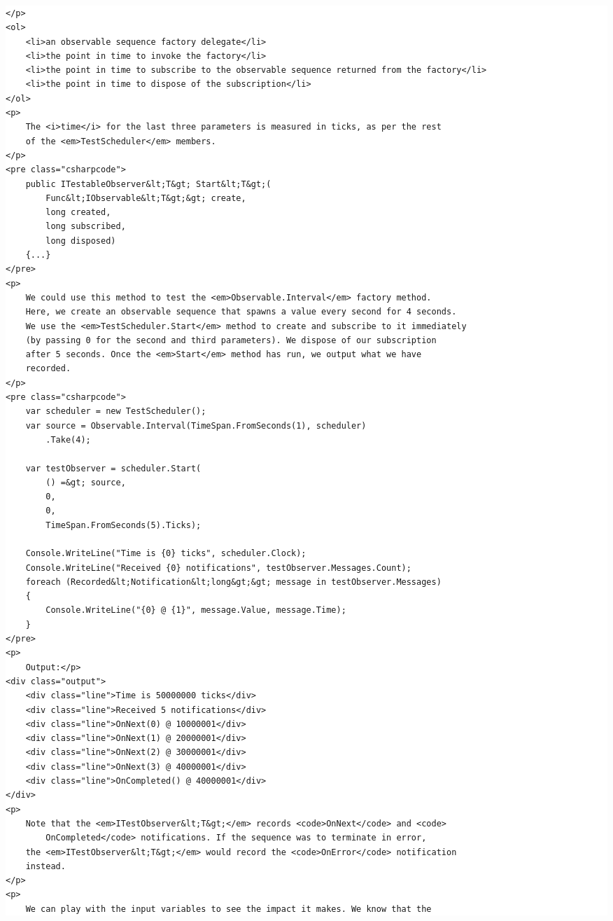     </p>
    <ol>
        <li>an observable sequence factory delegate</li>
        <li>the point in time to invoke the factory</li>
        <li>the point in time to subscribe to the observable sequence returned from the factory</li>
        <li>the point in time to dispose of the subscription</li>
    </ol>
    <p>
        The <i>time</i> for the last three parameters is measured in ticks, as per the rest
        of the <em>TestScheduler</em> members.
    </p>
    <pre class="csharpcode">
        public ITestableObserver&lt;T&gt; Start&lt;T&gt;(
            Func&lt;IObservable&lt;T&gt;&gt; create, 
            long created, 
            long subscribed, 
            long disposed)
        {...}
    </pre>
    <p>
        We could use this method to test the <em>Observable.Interval</em> factory method.
        Here, we create an observable sequence that spawns a value every second for 4 seconds.
        We use the <em>TestScheduler.Start</em> method to create and subscribe to it immediately
        (by passing 0 for the second and third parameters). We dispose of our subscription
        after 5 seconds. Once the <em>Start</em> method has run, we output what we have
        recorded.
    </p>
    <pre class="csharpcode">
        var scheduler = new TestScheduler();
        var source = Observable.Interval(TimeSpan.FromSeconds(1), scheduler)
            .Take(4);

        var testObserver = scheduler.Start(
            () =&gt; source, 
            0, 
            0, 
            TimeSpan.FromSeconds(5).Ticks);

        Console.WriteLine("Time is {0} ticks", scheduler.Clock);
        Console.WriteLine("Received {0} notifications", testObserver.Messages.Count);
        foreach (Recorded&lt;Notification&lt;long&gt;&gt; message in testObserver.Messages)
        {
            Console.WriteLine("{0} @ {1}", message.Value, message.Time);
        }
    </pre>
    <p>
        Output:</p>
    <div class="output">
        <div class="line">Time is 50000000 ticks</div>
        <div class="line">Received 5 notifications</div>
        <div class="line">OnNext(0) @ 10000001</div>
        <div class="line">OnNext(1) @ 20000001</div>
        <div class="line">OnNext(2) @ 30000001</div>
        <div class="line">OnNext(3) @ 40000001</div>
        <div class="line">OnCompleted() @ 40000001</div>
    </div>
    <p>
        Note that the <em>ITestObserver&lt;T&gt;</em> records <code>OnNext</code> and <code>
            OnCompleted</code> notifications. If the sequence was to terminate in error,
        the <em>ITestObserver&lt;T&gt;</em> would record the <code>OnError</code> notification
        instead.
    </p>
    <p>
        We can play with the input variables to see the impact it makes. We know that the